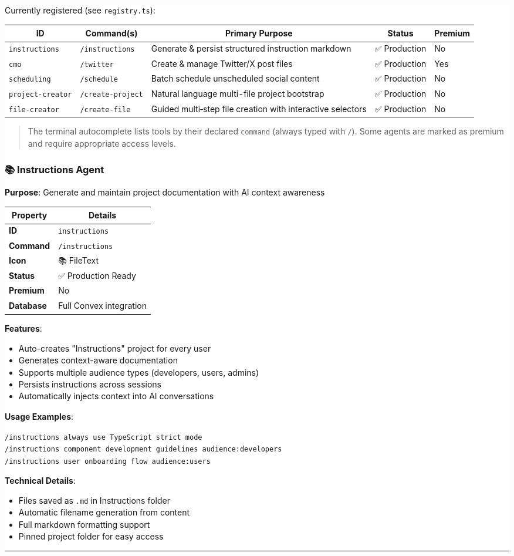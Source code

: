 Currently registered (see `registry.ts`):

| ID                | Command(s)                                | Primary Purpose                                            | Status        | Premium |
| ----------------- | ----------------------------------------- | ---------------------------------------------------------- | ------------- | ------- |
| `instructions`    | `/instructions`                           | Generate & persist structured instruction markdown         | ✅ Production | No      |
| `cmo`             | `/twitter`                                | Create & manage Twitter/X post files                       | ✅ Production | Yes     |
| `scheduling`      | `/schedule`                               | Batch schedule unscheduled social content                  | ✅ Production | No      |
| `project-creator` | `/create-project`                         | Natural language multi-file project bootstrap              | ✅ Production | No      |
| `file-creator`    | `/create-file`                            | Guided multi‑step file creation with interactive selectors | ✅ Production | No      |

> The terminal autocomplete lists tools by their declared `command` (always typed with `/`). Some agents are marked as premium and require appropriate access levels.

### 📚 Instructions Agent

**Purpose**: Generate and maintain project documentation with AI context awareness

| Property     | Details                 |
| ------------ | ----------------------- |
| **ID**       | `instructions`          |
| **Command**  | `/instructions`         |
| **Icon**     | 📚 FileText             |
| **Status**   | ✅ Production Ready     |
| **Premium**  | No                      |
| **Database** | Full Convex integration |

**Features**:

- Auto-creates "Instructions" project for every user
- Generates context-aware documentation
- Supports multiple audience types (developers, users, admins)
- Persists instructions across sessions
- Automatically injects context into AI conversations

**Usage Examples**:

```bash
/instructions always use TypeScript strict mode
/instructions component development guidelines audience:developers
/instructions user onboarding flow audience:users
```

**Technical Details**:

- Files saved as `.md` in Instructions folder
- Automatic filename generation from content
- Full markdown formatting support
- Pinned project folder for easy access

---